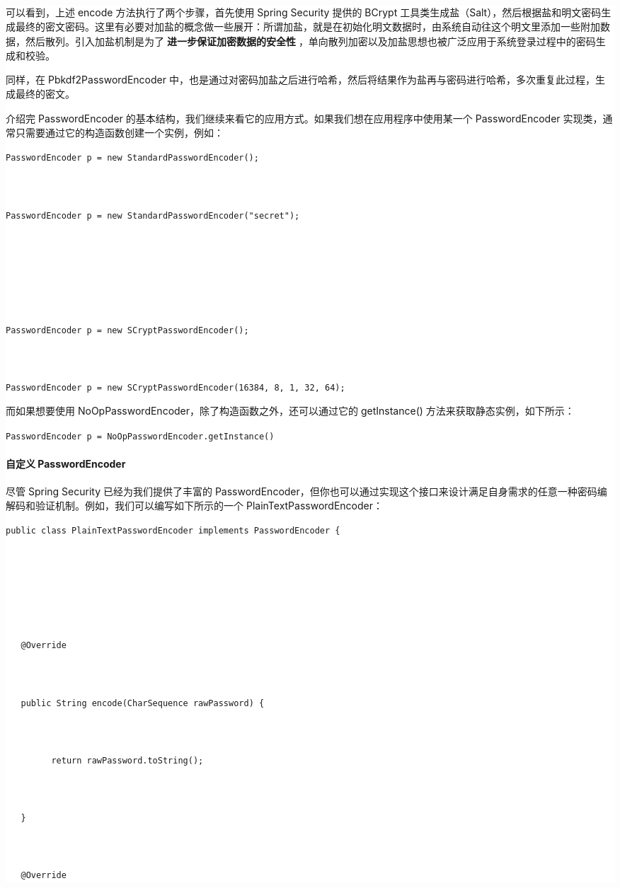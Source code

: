 可以看到，上述 encode 方法执行了两个步骤，首先使用 Spring Security 提供的 BCrypt 工具类生成盐（Salt），然后根据盐和明文密码生成最终的密文密码。这里有必要对加盐的概念做一些展开：所谓加盐，就是在初始化明文数据时，由系统自动往这个明文里添加一些附加数据，然后散列。引入加盐机制是为了 **进一步保证加密数据的安全性** ，单向散列加密以及加盐思想也被广泛应用于系统登录过程中的密码生成和校验。

同样，在 Pbkdf2PasswordEncoder 中，也是通过对密码加盐之后进行哈希，然后将结果作为盐再与密码进行哈希，多次重复此过程，生成最终的密文。

介绍完 PasswordEncoder 的基本结构，我们继续来看它的应用方式。如果我们想在应用程序中使用某一个 PasswordEncoder 实现类，通常只需要通过它的构造函数创建一个实例，例如：

```
PasswordEncoder p = new StandardPasswordEncoder(); 



PasswordEncoder p = new StandardPasswordEncoder("secret");



 



PasswordEncoder p = new SCryptPasswordEncoder(); 



PasswordEncoder p = new SCryptPasswordEncoder(16384, 8, 1, 32, 64);

```

而如果想要使用 NoOpPasswordEncoder，除了构造函数之外，还可以通过它的 getInstance() 方法来获取静态实例，如下所示：

```
PasswordEncoder p = NoOpPasswordEncoder.getInstance()

```

#### 自定义 PasswordEncoder

尽管 Spring Security 已经为我们提供了丰富的 PasswordEncoder，但你也可以通过实现这个接口来设计满足自身需求的任意一种密码编解码和验证机制。例如，我们可以编写如下所示的一个 PlainTextPasswordEncoder：

```
public class PlainTextPasswordEncoder implements PasswordEncoder {



 



   @Override



   public String encode(CharSequence rawPassword) {



         return rawPassword.toString(); 



   }



   @Override

```
